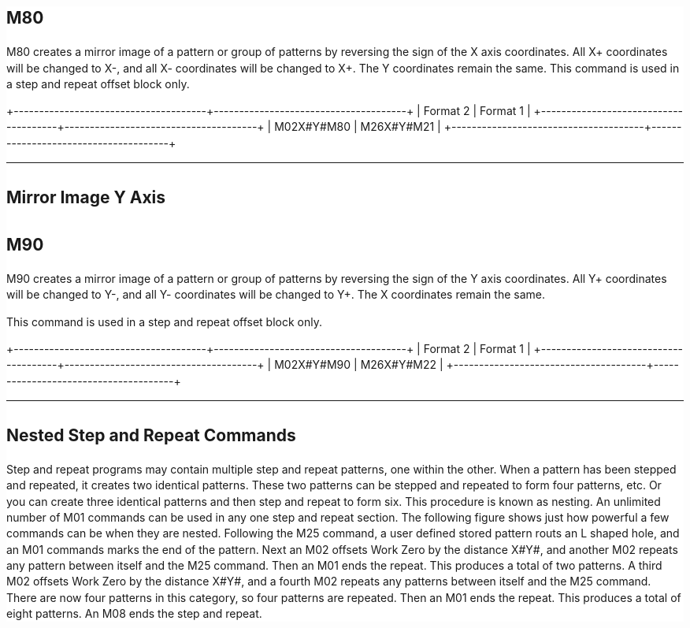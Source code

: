 M80
---

M80 creates a mirror image of a pattern or group of patterns by
reversing the sign of the X axis coordinates. All X+ coordinates will be
changed to X-, and all X- coordinates will be changed to X+. The Y
coordinates remain the same. This command is used in a step and repeat
offset block only.

+--------------------------------------+--------------------------------------+
| Format 2                             | Format 1                             |
+--------------------------------------+--------------------------------------+
| M02X\#Y\#M80                         | M26X\#Y\#M21                         |
+--------------------------------------+--------------------------------------+

------------------------------------------------------------------------

Mirror Image Y Axis
-------------------

M90
---

M90 creates a mirror image of a pattern or group of patterns by
reversing the sign of the Y axis coordinates. All Y+ coordinates will be
changed to Y-, and all Y- coordinates will be changed to Y+. The X
coordinates remain the same.

This command is used in a step and repeat offset block only.

+--------------------------------------+--------------------------------------+
| Format 2                             | Format 1                             |
+--------------------------------------+--------------------------------------+
| M02X\#Y\#M90                         | M26X\#Y\#M22                         |
+--------------------------------------+--------------------------------------+

------------------------------------------------------------------------

Nested Step and Repeat Commands
-------------------------------

Step and repeat programs may contain multiple step and repeat patterns,
one within the other. When a pattern has been stepped and repeated, it
creates two identical patterns. These two patterns can be stepped and
repeated to form four patterns, etc. Or you can create three identical
patterns and then step and repeat to form six. This procedure is known
as nesting. An unlimited number of M01 commands can be used in any one
step and repeat section. The following figure shows just how powerful a
few commands can be when they are nested. Following the M25 command, a
user defined stored pattern routs an L shaped hole, and an M01 commands
marks the end of the pattern. Next an M02 offsets Work Zero by the
distance X\#Y\#, and another M02 repeats any pattern between itself and
the M25 command. Then an M01 ends the repeat. This produces a total of
two patterns. A third M02 offsets Work Zero by the distance X\#Y\#, and
a fourth M02 repeats any patterns between itself and the M25 command.
There are now four patterns in this category, so four patterns are
repeated. Then an M01 ends the repeat. This produces a total of eight
patterns. An M08 ends the step and repeat.
